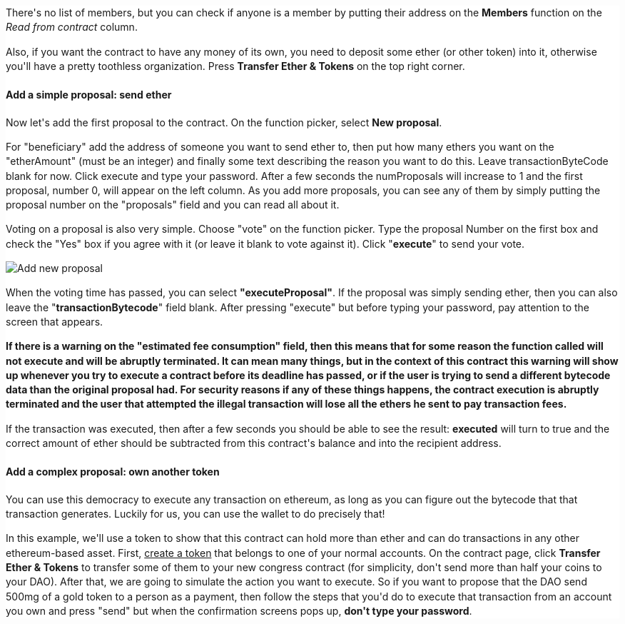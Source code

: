 There's no list of members, but you can check if anyone is a member by putting their address on the **Members** function on the *Read from contract* column.

Also, if you want the contract to have any money of its own, you need to deposit some ether (or other token) into it, otherwise you'll have a pretty toothless organization. Press **Transfer Ether & Tokens** on the top right corner.

#### Add a simple proposal: send ether

Now let's add the first proposal to the contract. On the function picker, select **New proposal**.

For "beneficiary" add the address of someone you want to send ether to, then put how many ethers you want on the "etherAmount" (must be an integer) and finally some text describing the reason you want to do this. Leave transactionByteCode blank for now. Click execute and type your password. After a few seconds the numProposals will increase to 1 and the first proposal, number 0, will appear on the left column. As you add more proposals, you can see any of them by simply putting the proposal number on the "proposals" field and you can read all about it.

Voting on a proposal is also very simple. Choose "vote" on the function picker. Type the proposal Number on the first box and check the "Yes" box if you agree with it (or leave it blank to vote against it). Click "**execute**" to send your vote.

![Add new proposal](/images/tutorial/dao-add-proposal.png)


When the voting time has passed, you can select **"executeProposal"**. If the proposal was simply sending ether, then you can also leave the "**transactionBytecode**" field blank. After pressing "execute" but before typing your password, pay attention to the screen that appears.

**If there is a warning on the "estimated fee consumption" field, then this means that for some reason the function called will not execute and will be abruptly terminated. It can mean many things, but in the context of this contract this warning will show up whenever you try to execute a contract before its deadline has passed, or if the user is trying to send a different bytecode data than the original proposal had. For security reasons if any of these things happens, the contract execution is abruptly terminated and the user that attempted the illegal transaction will lose all the ethers he sent to pay transaction fees.**

If the transaction was executed, then after a few seconds you should be able to see the result: **executed** will turn to true and the correct amount of ether should be subtracted from this contract's balance and into the recipient address.

#### Add a complex proposal: own another token

You can use this democracy to execute any transaction on ethereum, as long as you can figure out the bytecode that that transaction generates. Luckily for us, you can use the wallet to do precisely that!

In this example, we'll use a token to show that this contract can hold more than ether and can do transactions in any other ethereum-based asset. First, [create a token](./token) that belongs to one of your normal accounts. On the contract page, click **Transfer Ether & Tokens** to transfer some of them to your new congress contract (for simplicity, don't send more than half your coins to your DAO). After that, we are going to simulate the action you want to execute. So if you want to propose that the DAO send 500mg of a gold token to a person as a payment, then follow the steps that you'd do to execute that transaction from an account you own and press "send" but when the confirmation screens pops up, **don't type your password**.

